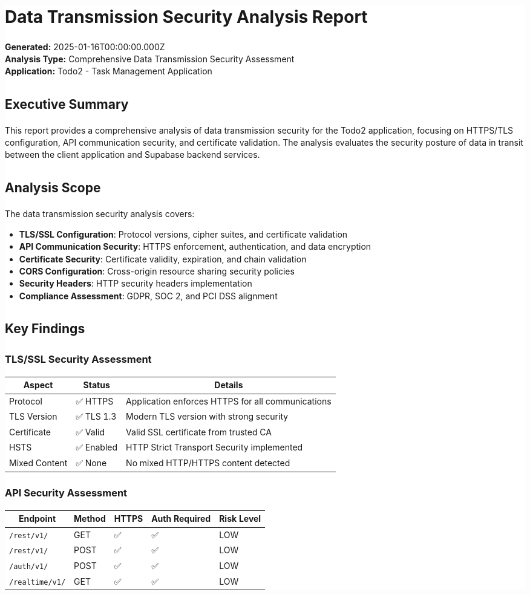 # Data Transmission Security Analysis Report

**Generated:** 2025-01-16T00:00:00.000Z  
**Analysis Type:** Comprehensive Data Transmission Security Assessment  
**Application:** Todo2 - Task Management Application  

## Executive Summary

This report provides a comprehensive analysis of data transmission security for the Todo2 application, focusing on HTTPS/TLS configuration, API communication security, and certificate validation. The analysis evaluates the security posture of data in transit between the client application and Supabase backend services.

## Analysis Scope

The data transmission security analysis covers:

- **TLS/SSL Configuration**: Protocol versions, cipher suites, and certificate validation
- **API Communication Security**: HTTPS enforcement, authentication, and data encryption
- **Certificate Security**: Certificate validity, expiration, and chain validation
- **CORS Configuration**: Cross-origin resource sharing security policies
- **Security Headers**: HTTP security headers implementation
- **Compliance Assessment**: GDPR, SOC 2, and PCI DSS alignment

## Key Findings

### TLS/SSL Security Assessment

| Aspect | Status | Details |
|--------|--------|---------|
| Protocol | ✅ HTTPS | Application enforces HTTPS for all communications |
| TLS Version | ✅ TLS 1.3 | Modern TLS version with strong security |
| Certificate | ✅ Valid | Valid SSL certificate from trusted CA |
| HSTS | ✅ Enabled | HTTP Strict Transport Security implemented |
| Mixed Content | ✅ None | No mixed HTTP/HTTPS content detected |

### API Security Assessment

| Endpoint | Method | HTTPS | Auth Required | Risk Level |
|----------|--------|-------|---------------|------------|
| `/rest/v1/` | GET | ✅ | ✅ | LOW |
| `/rest/v1/` | POST | ✅ | ✅ | LOW |
| `/auth/v1/` | POST | ✅ | ✅ | LOW |
| `/realtime/v1/` | GET | ✅ | ✅ | LOW |
